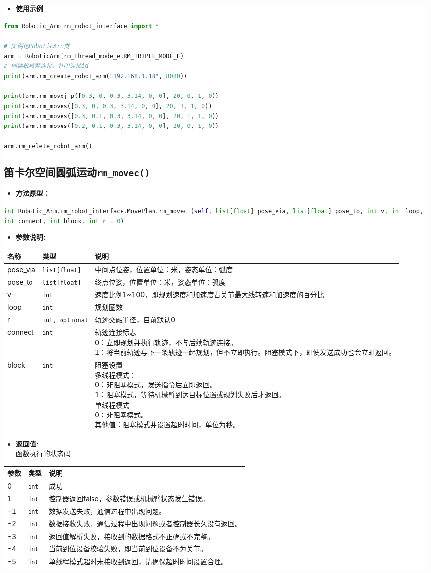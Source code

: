 - **使用示例**
  
```python
from Robotic_Arm.rm_robot_interface import *

# 实例化RoboticArm类
arm = RoboticArm(rm_thread_mode_e.RM_TRIPLE_MODE_E)
# 创建机械臂连接，打印连接id
print(arm.rm_create_robot_arm("192.168.1.18", 8080))

print(arm.rm_movej_p([0.3, 0, 0.3, 3.14, 0, 0], 20, 0, 1, 0))
print(arm.rm_moves([0.3, 0, 0.3, 3.14, 0, 0], 20, 1, 1, 0))
print(arm.rm_moves([0.3, 0.1, 0.3, 3.14, 0, 0], 20, 1, 1, 0))
print(arm.rm_moves([0.2, 0.1, 0.3, 3.14, 0, 0], 20, 0, 1, 0))

arm.rm_delete_robot_arm()
```

## 笛卡尔空间圆弧运动`rm_movec()`

- **方法原型：**
```python
int Robotic_Arm.rm_robot_interface.MovePlan.rm_movec (self, list[float]	pose_via, list[float] pose_to, int v, int loop, int connect, int block, int r = 0)	
```

- **参数说明:**

|   名称    |   类型    |   说明    |
| :--- | :--- | :--- |
|   pose_via  |    `list[float]`    |    中间点位姿，位置单位：米，姿态单位：弧度   |
|   pose_to  |    `list[float]`    |    终点位姿，位置单位：米，姿态单位：弧度   |
|   v  |    `int`    |    速度比例1~100，即规划速度和加速度占关节最大线转速和加速度的百分比    |
|   loop  |    `int`    |    规划圈数    |
|   r  |    `int, optional`    |   轨迹交融半径，目前默认0  |
|   connect  |    `int`    |   轨迹连接标志</br>0：立即规划并执行轨迹，不与后续轨迹连接。</br> 1：将当前轨迹与下一条轨迹一起规划，但不立即执行。阻塞模式下，即使发送成功也会立即返回。 |
|   block  |    `int`    |   阻塞设置</br>多线程模式：</br>0：非阻塞模式，发送指令后立即返回。</br> 1：阻塞模式，等待机械臂到达目标位置或规划失败后才返回。</br>单线程模式</br>0：非阻塞模式。</br>其他值：阻塞模式并设置超时时间，单位为秒。 |


- **返回值:** </br>
函数执行的状态码

|   参数    |  类型   |   说明    |
| :--- | :--- | :---|
|   0  |    `int`   |    成功    |
|   1  |    `int`   |   控制器返回false，参数错误或机械臂状态发生错误。    |
|  -1  |    `int`   |   数据发送失败，通信过程中出现问题。    |
|  -2  |    `int`   |   数据接收失败，通信过程中出现问题或者控制器长久没有返回。    |
|  -3  |    `int`   |   返回值解析失败，接收到的数据格式不正确或不完整。   |
|  -4  |    `int`   |   当前到位设备校验失败，即当前到位设备不为关节。   |
|  -5  |    `int`   |   单线程模式超时未接收到返回，请确保超时时间设置合理。   |
